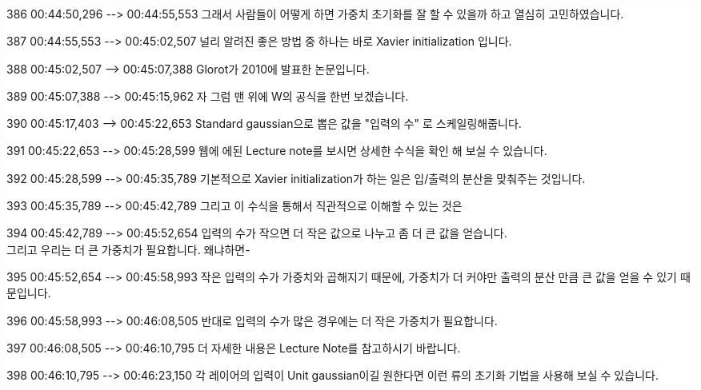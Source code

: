 386
00:44:50,296 --> 00:44:55,553
그래서 사람들이 어떻게 하면 가중치 초기화를 잘 할 수 있을까
하고 열심히 고민하였습니다.

387
00:44:55,553 --> 00:45:02,507
널리 알려진 좋은 방법 중 하나는 바로 
Xavier initialization 입니다.

388
00:45:02,507 --> 00:45:07,388
Glorot가 2010에 발표한 논문입니다.

389
00:45:07,388 --> 00:45:15,962
자 그럼 맨 위에 W의 공식을 한번 보겠습니다.

390
00:45:17,403 --> 00:45:22,653
Standard gaussian으로 뽑은 값을 
"입력의 수" 로 스케일링해줍니다.

391
00:45:22,653 --> 00:45:28,599
웹에 에된 Lecture note를 보시면 상세한 수식을
확인 해 보실 수 있습니다.

392
00:45:28,599 --> 00:45:35,789
기본적으로 Xavier initialization가 하는 일은 입/출력의
분산을 맞춰주는 것입니다.

393
00:45:35,789 --> 00:45:42,789
그리고 이 수식을 통해서 직관적으로 이해할 수 있는 것은

394
00:45:42,789 --> 00:45:52,654
입력의 수가 작으면 더 작은 값으로 나누고 좀 더 큰 값을 얻습니다.  
그리고 우리는 더 큰 가중치가 필요합니다. 왜냐하면-

395
00:45:52,654 --> 00:45:58,993
작은 입력의 수가 가중치와 곱해지기 때문에, 가중치가 더
커야만 출력의 분산 만큼 큰 값을 얻을 수 있기 때문입니다.

396
00:45:58,993 --> 00:46:08,505
반대로 입력의 수가 많은 경우에는 더 작은 가중치가 필요합니다.

397
00:46:08,505 --> 00:46:10,795
더 자세한 내용은 Lecture Note를 참고하시기 바랍니다.

398
00:46:10,795 --> 00:46:23,150
각 레이어의 입력이 Unit gaussian이길 원한다면 이런 류의
초기화 기법을 사용해 보실 수 있습니다.
